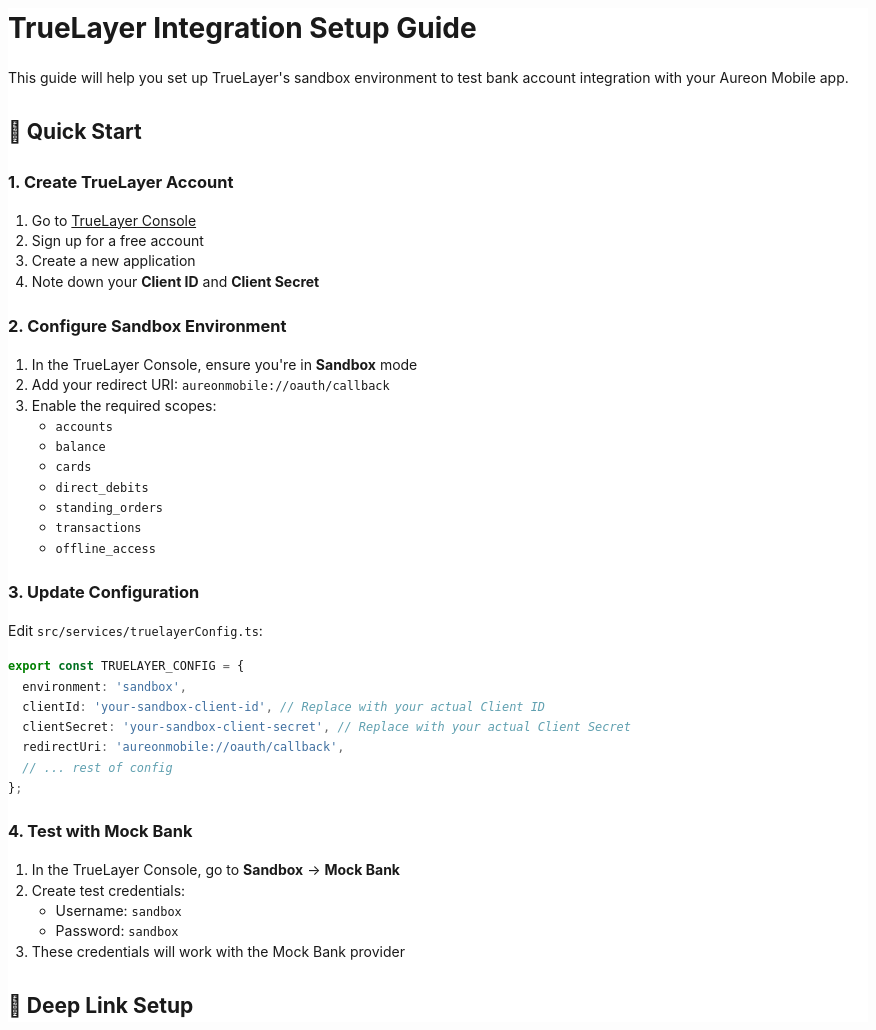 # TrueLayer Integration Setup Guide

This guide will help you set up TrueLayer's sandbox environment to test bank account integration with your Aureon Mobile app.

## 🚀 Quick Start

### 1. Create TrueLayer Account

1. Go to [TrueLayer Console](https://console.truelayer.com/)
2. Sign up for a free account
3. Create a new application
4. Note down your **Client ID** and **Client Secret**

### 2. Configure Sandbox Environment

1. In the TrueLayer Console, ensure you're in **Sandbox** mode
2. Add your redirect URI: `aureonmobile://oauth/callback`
3. Enable the required scopes:
   - `accounts`
   - `balance`
   - `cards`
   - `direct_debits`
   - `standing_orders`
   - `transactions`
   - `offline_access`

### 3. Update Configuration

Edit `src/services/truelayerConfig.ts`:

```typescript
export const TRUELAYER_CONFIG = {
  environment: 'sandbox',
  clientId: 'your-sandbox-client-id', // Replace with your actual Client ID
  clientSecret: 'your-sandbox-client-secret', // Replace with your actual Client Secret
  redirectUri: 'aureonmobile://oauth/callback',
  // ... rest of config
};
```

### 4. Test with Mock Bank

1. In the TrueLayer Console, go to **Sandbox** → **Mock Bank**
2. Create test credentials:
   - Username: `sandbox`
   - Password: `sandbox`
3. These credentials will work with the Mock Bank provider

## 🔧 Deep Link Setup
